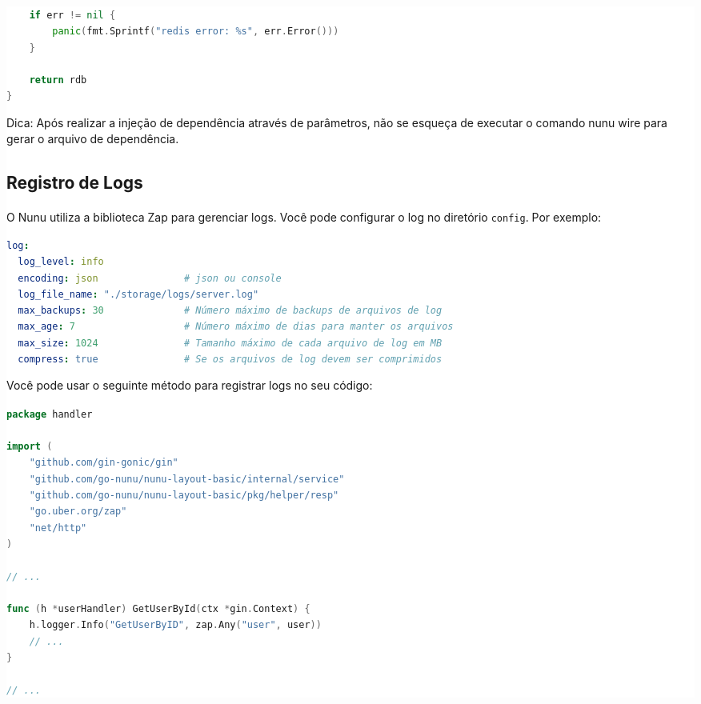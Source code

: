 ```go
    if err != nil {
        panic(fmt.Sprintf("redis error: %s", err.Error()))
    }
    
    return rdb
}


```

Dica: Após realizar a injeção de dependência através de parâmetros, não se esqueça de executar o comando nunu wire para
gerar o arquivo de dependência.

## Registro de Logs

O Nunu utiliza a biblioteca Zap para gerenciar logs. Você pode configurar o log no diretório `config`. Por exemplo:

```yaml
log:
  log_level: info
  encoding: json               # json ou console
  log_file_name: "./storage/logs/server.log"
  max_backups: 30              # Número máximo de backups de arquivos de log
  max_age: 7                   # Número máximo de dias para manter os arquivos
  max_size: 1024               # Tamanho máximo de cada arquivo de log em MB
  compress: true               # Se os arquivos de log devem ser comprimidos
```

Você pode usar o seguinte método para registrar logs no seu código:

```go
package handler

import (
    "github.com/gin-gonic/gin"
    "github.com/go-nunu/nunu-layout-basic/internal/service"
    "github.com/go-nunu/nunu-layout-basic/pkg/helper/resp"
    "go.uber.org/zap"
    "net/http"
)

// ...

func (h *userHandler) GetUserById(ctx *gin.Context) {
    h.logger.Info("GetUserByID", zap.Any("user", user))
    // ...
}

// ...

```
